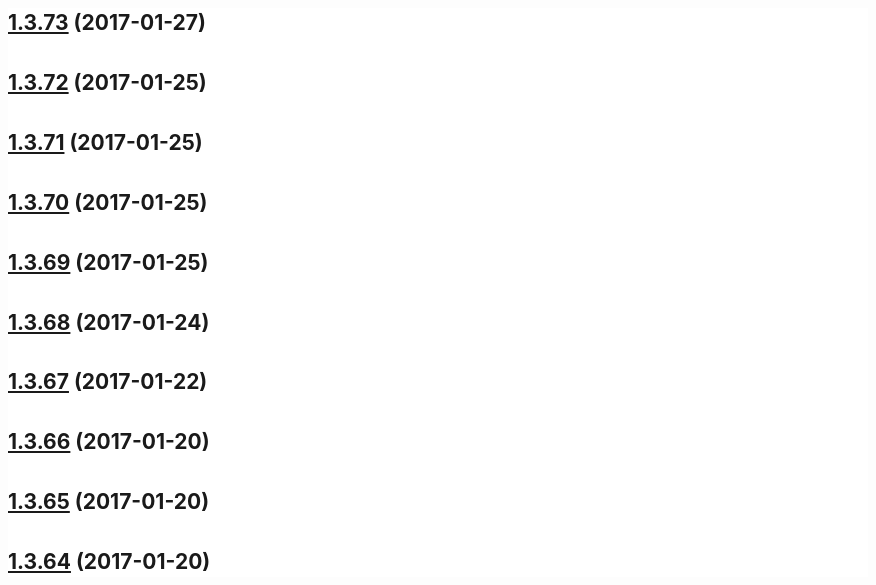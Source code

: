 ## [1.3.73](https://github.com/fuse-box/fuse-box/compare/v1.3.72...v1.3.73) (2017-01-27)

<a name="1.3.72"></a>

## [1.3.72](https://github.com/fuse-box/fuse-box/compare/v1.3.71...v1.3.72) (2017-01-25)

<a name="1.3.71"></a>

## [1.3.71](https://github.com/fuse-box/fuse-box/compare/v1.3.70...v1.3.71) (2017-01-25)

<a name="1.3.70"></a>

## [1.3.70](https://github.com/fuse-box/fuse-box/compare/v1.3.69...v1.3.70) (2017-01-25)

<a name="1.3.69"></a>

## [1.3.69](https://github.com/fuse-box/fuse-box/compare/v1.3.68...v1.3.69) (2017-01-25)

<a name="1.3.68"></a>

## [1.3.68](https://github.com/fuse-box/fuse-box/compare/v1.3.67...v1.3.68) (2017-01-24)

<a name="1.3.67"></a>

## [1.3.67](https://github.com/fuse-box/fuse-box/compare/v1.3.66...v1.3.67) (2017-01-22)

<a name="1.3.66"></a>

## [1.3.66](https://github.com/fuse-box/fuse-box/compare/v1.3.65...v1.3.66) (2017-01-20)

<a name="1.3.65"></a>

## [1.3.65](https://github.com/fuse-box/fuse-box/compare/v1.3.64...v1.3.65) (2017-01-20)

<a name="1.3.64"></a>

## [1.3.64](https://github.com/fuse-box/fuse-box/compare/v1.3.63...v1.3.64) (2017-01-20)

<a name="1.3.63"></a>
